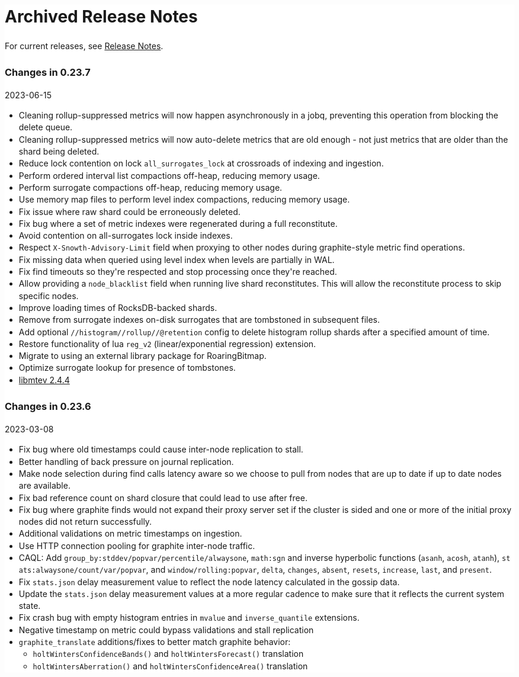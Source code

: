 # Archived Release Notes

For current releases, see [Release Notes](https://docs.circonus.com/irondb/release-notes).

### Changes in 0.23.7[​](https://docs.circonus.com/irondb/release-notes-archive#changes-in-0237) <a href="#changes-in-0237" id="changes-in-0237"></a>

2023-06-15

* Cleaning rollup-suppressed metrics will now happen asynchronously in a jobq, preventing this operation from blocking the delete queue.
* Cleaning rollup-suppressed metrics will now auto-delete metrics that are old enough - not just metrics that are older than the shard being deleted.
* Reduce lock contention on lock `all_surrogates_lock` at crossroads of indexing and ingestion.
* Perform ordered interval list compactions off-heap, reducing memory usage.
* Perform surrogate compactions off-heap, reducing memory usage.
* Use memory map files to perform level index compactions, reducing memory usage.
* Fix issue where raw shard could be erroneously deleted.
* Fix bug where a set of metric indexes were regenerated during a full reconstitute.
* Avoid contention on all-surrogates lock inside indexes.
* Respect `X-Snowth-Advisory-Limit` field when proxying to other nodes during graphite-style metric find operations.
* Fix missing data when queried using level index when levels are partially in WAL.
* Fix find timeouts so they're respected and stop processing once they're reached.
* Allow providing a `node_blacklist` field when running live shard reconstitutes. This will allow the reconstitute process to skip specific nodes.
* Improve loading times of RocksDB-backed shards.
* Remove from surrogate indexes on-disk surrogates that are tombstoned in subsequent files.
* Add optional `//histogram//rollup//@retention` config to delete histogram rollup shards after a specified amount of time.
* Restore functionality of lua `reg_v2` (linear/exponential regression) extension.
* Migrate to using an external library package for RoaringBitmap.
* Optimize surrogate lookup for presence of tombstones.
* [libmtev 2.4.4](https://github.com/circonus-labs/libmtev/blob/master/ChangeLog.md#244)

### Changes in 0.23.6[​](https://docs.circonus.com/irondb/release-notes-archive#changes-in-0236) <a href="#changes-in-0236" id="changes-in-0236"></a>

2023-03-08

* Fix bug where old timestamps could cause inter-node replication to stall.
* Better handling of back pressure on journal replication.
* Make node selection during find calls latency aware so we choose to pull from nodes that are up to date if up to date nodes are available.
* Fix bad reference count on shard closure that could lead to use after free.
* Fix bug where graphite finds would not expand their proxy server set if the cluster is sided and one or more of the initial proxy nodes did not return successfully.
* Additional validations on metric timestamps on ingestion.
* Use HTTP connection pooling for graphite inter-node traffic.
* CAQL: Add `group_by:stddev/popvar/percentile/alwaysone`, `math:sgn` and inverse hyperbolic functions (`asanh`, `acosh`, `atanh`), `stats:alwaysone/count/var/popvar`, and `window/rolling:popvar`, `delta`, `changes`, `absent`, `resets`, `increase`, `last`, and `present`.
* Fix `stats.json` delay measurement value to reflect the node latency calculated in the gossip data.
* Update the `stats.json` delay measurement values at a more regular cadence to make sure that it reflects the current system state.
* Fix crash bug with empty histogram entries in `mvalue` and `inverse_quantile` extensions.
* Negative timestamp on metric could bypass validations and stall replication
* `graphite_translate` additions/fixes to better match graphite behavior:
  * `holtWintersConfidenceBands()` and `holtWintersForecast()` translation
  * `holtWintersAberration()` and `holtWintersConfidenceArea()` translation